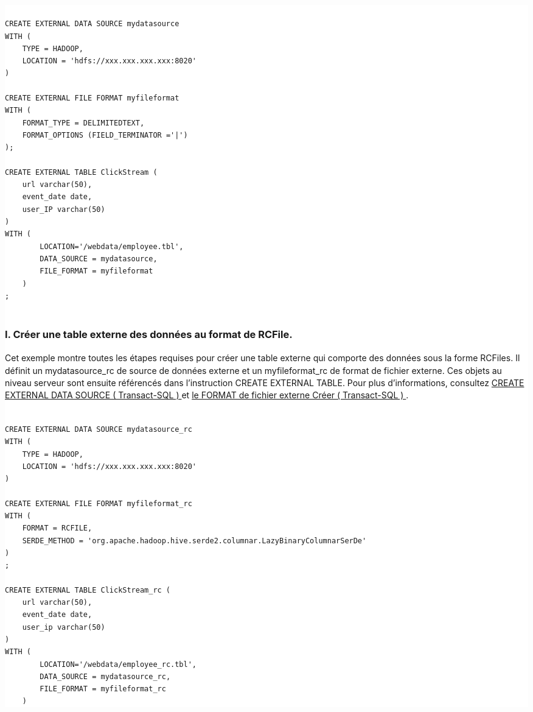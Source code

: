 ```  
  
CREATE EXTERNAL DATA SOURCE mydatasource  
WITH (  
    TYPE = HADOOP,  
    LOCATION = 'hdfs://xxx.xxx.xxx.xxx:8020'  
)  
  
CREATE EXTERNAL FILE FORMAT myfileformat  
WITH (  
    FORMAT_TYPE = DELIMITEDTEXT,   
    FORMAT_OPTIONS (FIELD_TERMINATOR ='|')  
);  
  
CREATE EXTERNAL TABLE ClickStream (   
    url varchar(50),  
    event_date date,  
    user_IP varchar(50)  
)  
WITH (  
        LOCATION='/webdata/employee.tbl',  
        DATA_SOURCE = mydatasource,  
        FILE_FORMAT = myfileformat  
    )  
;  
  
```  
  
### <a name="i-create-an-external-table-with-data-in-rcfile-format"></a>I. Créer une table externe des données au format de RCFile.  
 Cet exemple montre toutes les étapes requises pour créer une table externe qui comporte des données sous la forme RCFiles. Il définit un mydatasource_rc de source de données externe et un myfileformat_rc de format de fichier externe. Ces objets au niveau serveur sont ensuite référencés dans l’instruction CREATE EXTERNAL TABLE. Pour plus d’informations, consultez [CREATE EXTERNAL DATA SOURCE &#40; Transact-SQL &#41; ](../../t-sql/statements/create-external-data-source-transact-sql.md) et [le FORMAT de fichier externe Créer &#40; Transact-SQL &#41; ](../../t-sql/statements/create-external-file-format-transact-sql.md).  
  
```  
  
CREATE EXTERNAL DATA SOURCE mydatasource_rc  
WITH (  
    TYPE = HADOOP,  
    LOCATION = 'hdfs://xxx.xxx.xxx.xxx:8020'  
)  
  
CREATE EXTERNAL FILE FORMAT myfileformat_rc  
WITH (  
    FORMAT = RCFILE,  
    SERDE_METHOD = 'org.apache.hadoop.hive.serde2.columnar.LazyBinaryColumnarSerDe'  
)  
;  
  
CREATE EXTERNAL TABLE ClickStream_rc (   
    url varchar(50),  
    event_date date,  
    user_ip varchar(50)  
)  
WITH (  
        LOCATION='/webdata/employee_rc.tbl',  
        DATA_SOURCE = mydatasource_rc,  
        FILE_FORMAT = myfileformat_rc  
    )  
```